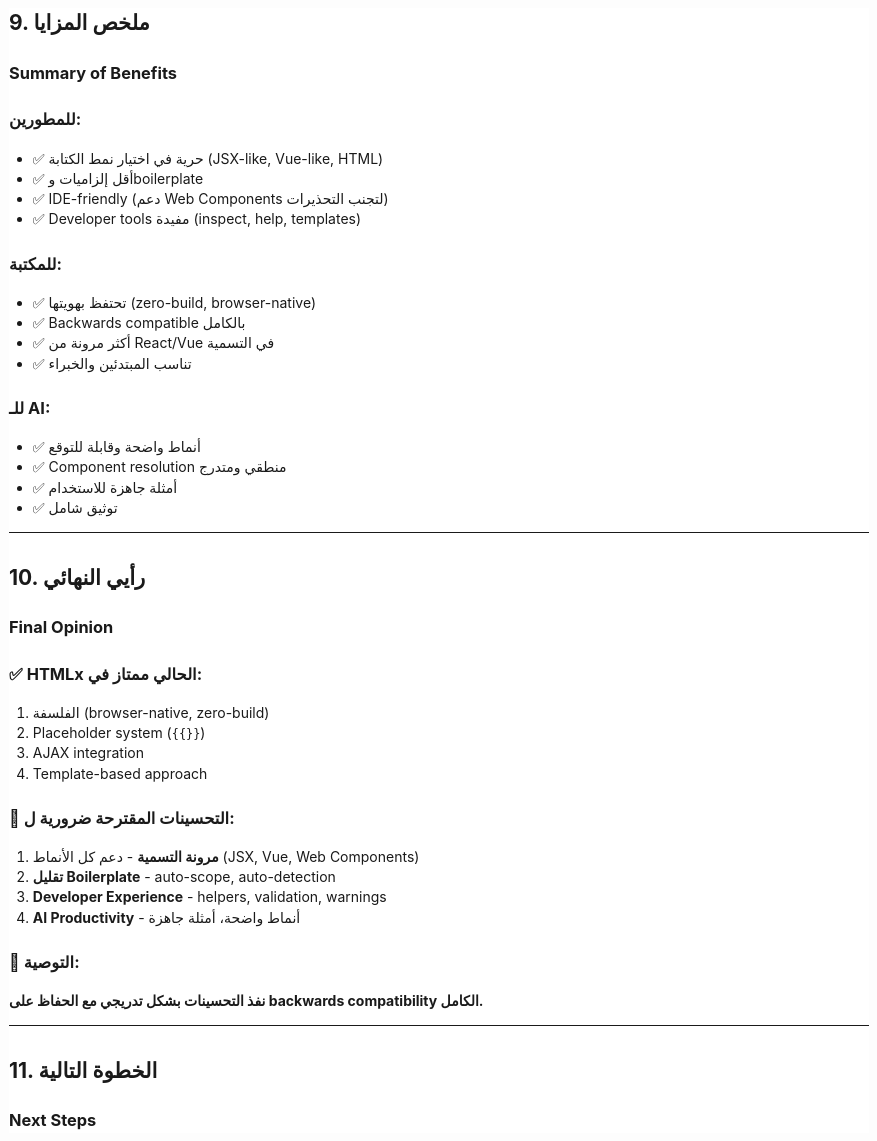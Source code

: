 
## 9. ملخص المزايا
### Summary of Benefits

### للمطورين:
- ✅ حرية في اختيار نمط الكتابة (JSX-like, Vue-like, HTML)
- ✅ أقل إلزاميات وboilerplate
- ✅ IDE-friendly (دعم Web Components لتجنب التحذيرات)
- ✅ Developer tools مفيدة (inspect, help, templates)

### للمكتبة:
- ✅ تحتفظ بهويتها (zero-build, browser-native)
- ✅ Backwards compatible بالكامل
- ✅ أكثر مرونة من React/Vue في التسمية
- ✅ تناسب المبتدئين والخبراء

### للـ AI:
- ✅ أنماط واضحة وقابلة للتوقع
- ✅ Component resolution منطقي ومتدرج
- ✅ أمثلة جاهزة للاستخدام
- ✅ توثيق شامل

---

## 10. رأيي النهائي
### Final Opinion

### ✅ HTMLx الحالي ممتاز في:
1. الفلسفة (browser-native, zero-build)
2. Placeholder system (`{{}}`)
3. AJAX integration
4. Template-based approach

### 🔧 التحسينات المقترحة ضرورية ل:
1. **مرونة التسمية** - دعم كل الأنماط (JSX, Vue, Web Components)
2. **تقليل Boilerplate** - auto-scope, auto-detection
3. **Developer Experience** - helpers, validation, warnings
4. **AI Productivity** - أنماط واضحة، أمثلة جاهزة

### 🎯 التوصية:
**نفذ التحسينات بشكل تدريجي مع الحفاظ على backwards compatibility الكامل.**

---

## 11. الخطوة التالية
### Next Steps
